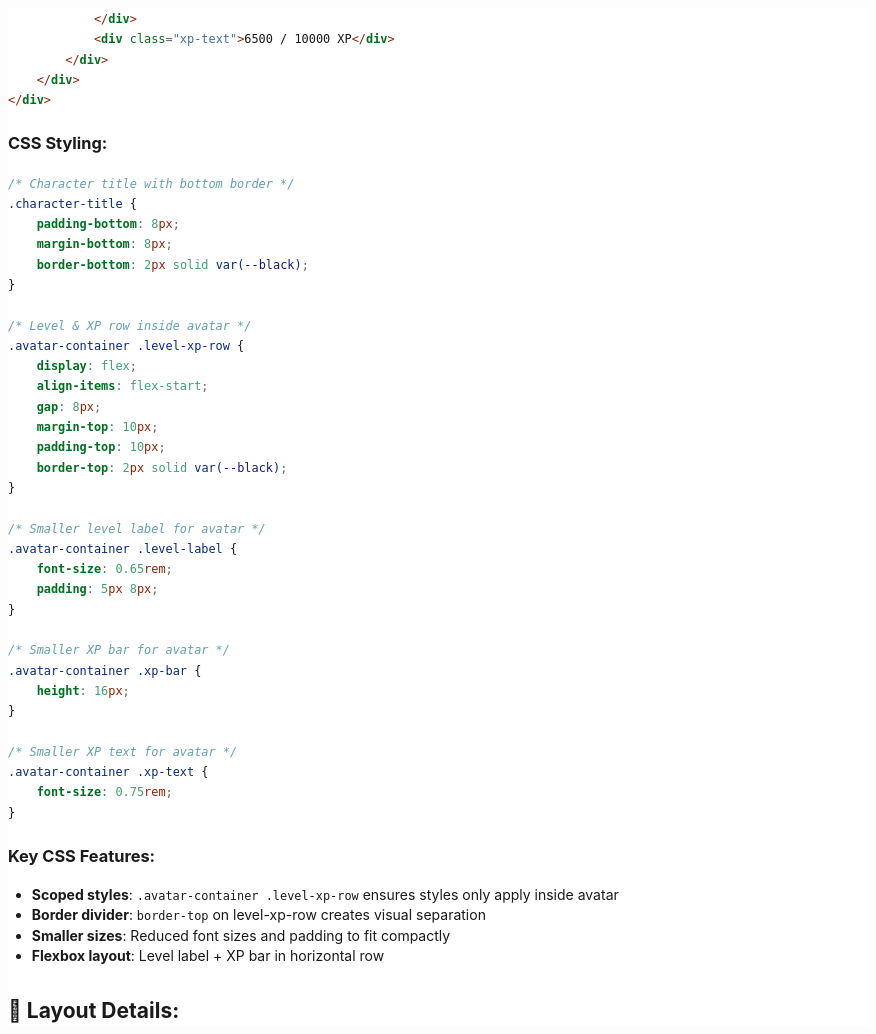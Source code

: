 ```html
            </div>
            <div class="xp-text">6500 / 10000 XP</div>
        </div>
    </div>
</div>
```

### CSS Styling:
```css
/* Character title with bottom border */
.character-title {
    padding-bottom: 8px;
    margin-bottom: 8px;
    border-bottom: 2px solid var(--black);
}

/* Level & XP row inside avatar */
.avatar-container .level-xp-row {
    display: flex;
    align-items: flex-start;
    gap: 8px;
    margin-top: 10px;
    padding-top: 10px;
    border-top: 2px solid var(--black);
}

/* Smaller level label for avatar */
.avatar-container .level-label {
    font-size: 0.65rem;
    padding: 5px 8px;
}

/* Smaller XP bar for avatar */
.avatar-container .xp-bar {
    height: 16px;
}

/* Smaller XP text for avatar */
.avatar-container .xp-text {
    font-size: 0.75rem;
}
```

### Key CSS Features:
- **Scoped styles**: `.avatar-container .level-xp-row` ensures styles only apply inside avatar
- **Border divider**: `border-top` on level-xp-row creates visual separation
- **Smaller sizes**: Reduced font sizes and padding to fit compactly
- **Flexbox layout**: Level label + XP bar in horizontal row

## 📐 Layout Details:
